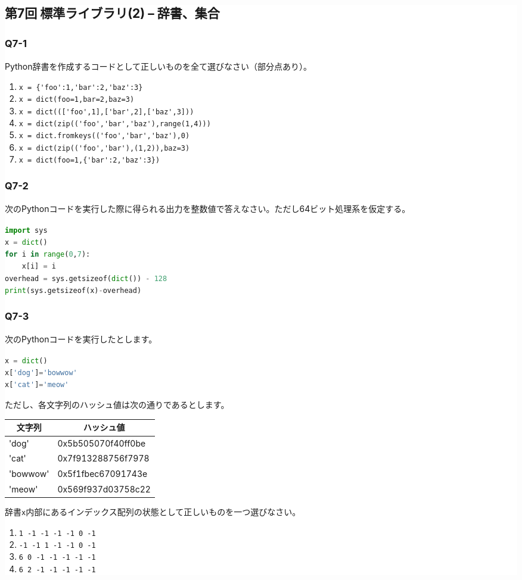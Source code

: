 ## 第7回 標準ライブラリ(2) – 辞書、集合

### Q7-1

Python辞書を作成するコードとして正しいものを全て選びなさい（部分点あり）。

1. `x = {'foo':1,'bar':2,'baz':3}`
2. `x = dict(foo=1,bar=2,baz=3)`
3. `x = dict((['foo',1],['bar',2],['baz',3]))`
4. `x = dict(zip(('foo','bar','baz'),range(1,4)))`
5. `x = dict.fromkeys(('foo','bar','baz'),0)`
6. `x = dict(zip(('foo','bar'),(1,2)),baz=3)`
7. `x = dict(foo=1,{'bar':2,'baz':3})`

### Q7-2

次のPythonコードを実行した際に得られる出力を整数値で答えなさい。ただし64ビット処理系を仮定する。

```python
import sys
x = dict()
for i in range(0,7):
    x[i] = i
overhead = sys.getsizeof(dict()) - 128
print(sys.getsizeof(x)-overhead)
```

### Q7-3

次のPythonコードを実行したとします。

```python
x = dict()
x['dog']='bowwow'
x['cat']='meow'
```

ただし、各文字列のハッシュ値は次の通りであるとします。

|文字列|ハッシュ値|
|--|--|
|'dog'|0x5b505070f40ff0be|
|'cat'|0x7f913288756f7978|
|'bowwow'|0x5f1fbec67091743e|
|'meow'|0x569f937d03758c22|

辞書`x`内部にあるインデックス配列の状態として正しいものを一つ選びなさい。

1. `1 -1 -1 -1 -1 0 -1`
2. `-1 -1 1 -1 -1 0 -1`
3. `6 0 -1 -1 -1 -1 -1`
4. `6 2 -1 -1 -1 -1 -1`
